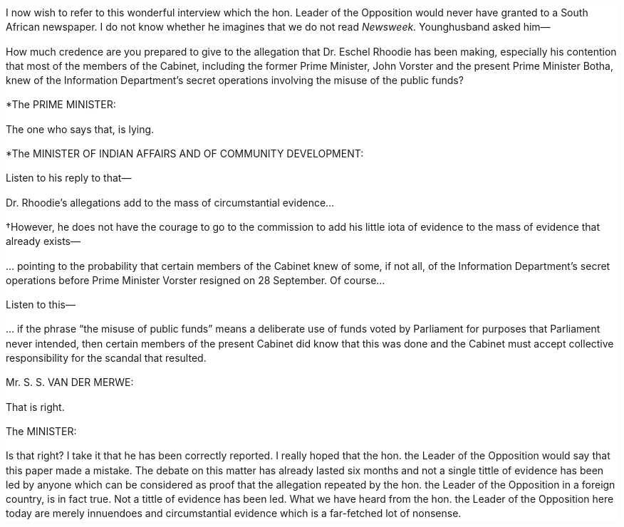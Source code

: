<p><span class="col_3893-3894" refersTo="page_0342"/>I now wish to refer to this wonderful interview which the hon. Leader of the Opposition would never have granted to a South African newspaper. I do not know whether he imagines that we do not read <i>Newsweek.</i> Younghusband asked him&#x2014;</p>

<block name="quote">How much credence are you prepared to give to the allegation that Dr. Eschel Rhoodie has been making, especially his contention that most of the members of the Cabinet, including the former Prime Minister, John Vorster and the present Prime Minister Botha, knew of the Information Department&#x2019;s secret operations involving the misuse of the public funds?</block>

</speech>

<speech by="#prime_minister">

<from>*The <person refersTo="hansard_za">PRIME MINISTER</person>:</from>

<p>The one who says that, is lying.</p>

</speech>

<speech by="#minister_of_indian_affairs_and_of_community_development">

<from>*The <person refersTo="hansard_za">MINISTER OF INDIAN AFFAIRS AND OF COMMUNITY DEVELOPMENT</person>:</from>

<p>Listen to his reply to that&#x2014;</p>

<block name="quote">Dr. Rhoodie&#x2019;s allegations add to the mass of circumstantial evidence&#x2026;</block>

<p>&#x2020;However, he does not have the courage to go to the commission to add his little iota of evidence to the mass of evidence that already exists&#x2014;</p>

<block name="quote">&#x2026; pointing to the probability that certain members of the Cabinet knew of some, if not all, of the Information Department&#x2019;s secret operations before Prime Minister Vorster resigned on 28 September. Of course&#x2026;</block>

<p>Listen to this&#x2014;</p>

<block name="quote">&#x2026; if the phrase &#x201C;the misuse of public funds&#x201D; means a deliberate use of funds voted by Parliament for purposes that Parliament never intended, then certain members of the present Cabinet did know that this was done and the Cabinet must accept collective responsibility for the scandal that resulted.</block>

</speech>

<speech by="#van_der_merwe">

<from>Mr. <person refersTo="hansard_za">S. S. VAN DER MERWE</person>:</from>

<p>That is right.</p>

</speech>

<speech by="#minister">

<from>The <person refersTo="hansard_za">MINISTER</person>:</from>

<p>Is that right? I take it that he has been correctly reported. I really hoped that the hon. the Leader of the Opposition would say that this paper made a mistake. The debate on this matter has already lasted six months and not a single tittle of evidence has been led by anyone which can be considered as proof that the allegation repeated by the hon. the Leader of the Opposition in a foreign country, is in fact true. Not a tittle of evidence has been led. What we have heard from the hon. the Leader of the Opposition here today are merely innuendoes and circumstantial evidence which is a far-fetched lot of nonsense.</p>
